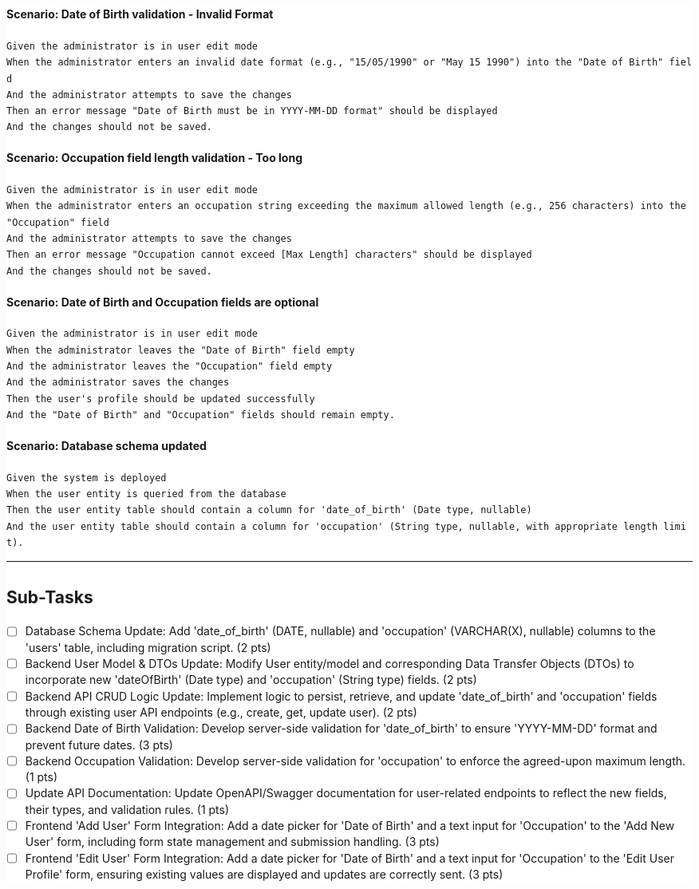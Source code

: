 #### Scenario: Date of Birth validation - Invalid Format
```gherkin
Given the administrator is in user edit mode
When the administrator enters an invalid date format (e.g., "15/05/1990" or "May 15 1990") into the "Date of Birth" field
And the administrator attempts to save the changes
Then an error message "Date of Birth must be in YYYY-MM-DD format" should be displayed
And the changes should not be saved.
```

#### Scenario: Occupation field length validation - Too long
```gherkin
Given the administrator is in user edit mode
When the administrator enters an occupation string exceeding the maximum allowed length (e.g., 256 characters) into the "Occupation" field
And the administrator attempts to save the changes
Then an error message "Occupation cannot exceed [Max Length] characters" should be displayed
And the changes should not be saved.
```

#### Scenario: Date of Birth and Occupation fields are optional
```gherkin
Given the administrator is in user edit mode
When the administrator leaves the "Date of Birth" field empty
And the administrator leaves the "Occupation" field empty
And the administrator saves the changes
Then the user's profile should be updated successfully
And the "Date of Birth" and "Occupation" fields should remain empty.
```

#### Scenario: Database schema updated
```gherkin
Given the system is deployed
When the user entity is queried from the database
Then the user entity table should contain a column for 'date_of_birth' (Date type, nullable)
And the user entity table should contain a column for 'occupation' (String type, nullable, with appropriate length limit).
```

---

## Sub-Tasks

- [ ] Database Schema Update: Add 'date_of_birth' (DATE, nullable) and 'occupation' (VARCHAR(X), nullable) columns to the 'users' table, including migration script. (2 pts)
- [ ] Backend User Model & DTOs Update: Modify User entity/model and corresponding Data Transfer Objects (DTOs) to incorporate new 'dateOfBirth' (Date type) and 'occupation' (String type) fields. (2 pts)
- [ ] Backend API CRUD Logic Update: Implement logic to persist, retrieve, and update 'date_of_birth' and 'occupation' fields through existing user API endpoints (e.g., create, get, update user). (2 pts)
- [ ] Backend Date of Birth Validation: Develop server-side validation for 'date_of_birth' to ensure 'YYYY-MM-DD' format and prevent future dates. (3 pts)
- [ ] Backend Occupation Validation: Develop server-side validation for 'occupation' to enforce the agreed-upon maximum length. (1 pts)
- [ ] Update API Documentation: Update OpenAPI/Swagger documentation for user-related endpoints to reflect the new fields, their types, and validation rules. (1 pts)
- [ ] Frontend 'Add User' Form Integration: Add a date picker for 'Date of Birth' and a text input for 'Occupation' to the 'Add New User' form, including form state management and submission handling. (3 pts)
- [ ] Frontend 'Edit User' Form Integration: Add a date picker for 'Date of Birth' and a text input for 'Occupation' to the 'Edit User Profile' form, ensuring existing values are displayed and updates are correctly sent. (3 pts)